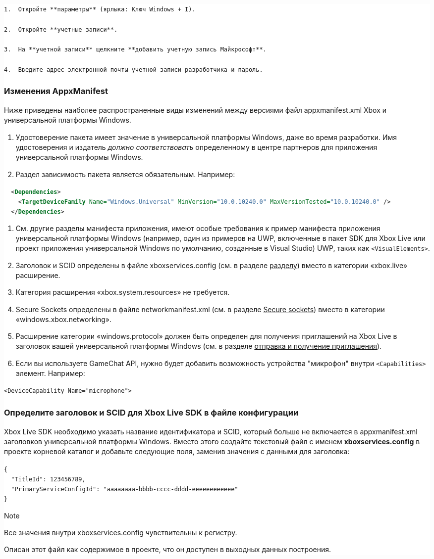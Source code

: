     1.  Откройте **параметры** (ярлыка: Ключ Windows + I).

    2.  Откройте **учетные записи**.

    3.  На **учетной записи** щелкните **добавить учетную запись Майкрософт**.

    4.  Введите адрес электронной почты учетной записи разработчика и пароль.

### <a name="appxmanifest-changes"></a>Изменения AppxManifest

Ниже приведены наиболее распространенные виды изменений между версиями файл appxmanifest.xml Xbox и универсальной платформы Windows.

1. Удостоверение пакета имеет значение в универсальной платформы Windows, даже во время разработки. Имя удостоверения и издатель *должно соответствовать* определенному в центре партнеров для приложения универсальной платформы Windows.

1. Раздел зависимость пакета является обязательным. Например:

```xml
  <Dependencies>
    <TargetDeviceFamily Name="Windows.Universal" MinVersion="10.0.10240.0" MaxVersionTested="10.0.10240.0" />
  </Dependencies>
```

1.  См. другие разделы манифеста приложения, имеют особые требования к пример манифеста приложения универсальной платформы Windows (например, один из примеров на UWP, включенные в пакет SDK для Xbox Live или проект приложения универсальной Windows по умолчанию, созданные в Visual Studio) UWP, таких как ```<VisualElements>```.

1.  Заголовок и SCID определены в файле xboxservices.config (см. в разделе [разделу](#_Define_your_title)) вместо в категории «xbox.live» расширение.

1.  Категория расширения «xbox.system.resources» не требуется.

1.  Secure Sockets определены в файле networkmanifest.xml (см. в разделе [Secure sockets](#_Secure_sockets)) вместо в категории «windows.xbox.networking».

1.  Расширение категории «windows.protocol» должен быть определен для получения приглашений на Xbox Live в заголовок вашей универсальной платформы Windows (см. в разделе [отправка и получение приглашения](#_Sending_and_receiving)).

1.  Если вы используете GameChat API, нужно будет добавить возможность устройства "микрофон" внутри ```<Capabilities>``` элемент. Например:

  ```<DeviceCapability Name="microphone">```

<a name="_Define_your_title"></a>

### <a name="define-your-title-and-scid-for-the-xbox-live-sdk-in-a-config-file"></a>Определите заголовок и SCID для Xbox Live SDK в файле конфигурации

Xbox Live SDK необходимо указать название идентификатора и SCID, который больше не включается в appxmanifest.xml заголовков универсальной платформы Windows. Вместо этого создайте текстовый файл с именем **xboxservices.config** в проекте корневой каталог и добавьте следующие поля, заменив значения с данными для заголовка:

```
{
  "TitleId": 123456789,
  "PrimaryServiceConfigId": "aaaaaaaa-bbbb-cccc-dddd-eeeeeeeeeeee"
}
```

> [!NOTE]
> Все значения внутри xboxservices.config чувствительны к регистру.

Описан этот файл как содержимое в проекте, что он доступен в выходных данных построения.

```